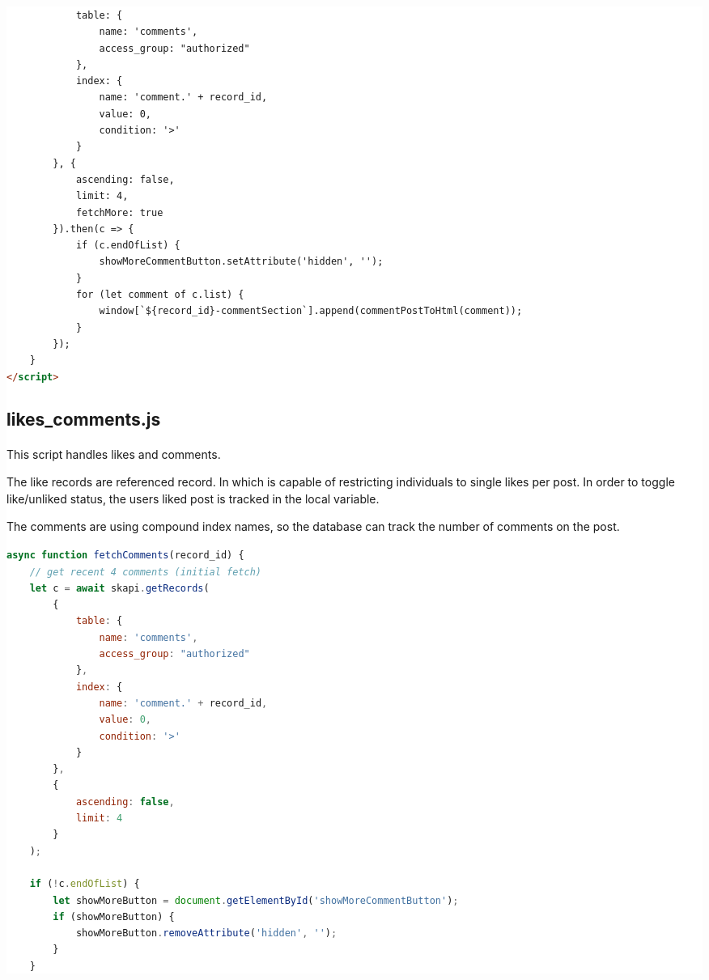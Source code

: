 ```html
            table: {
                name: 'comments',
                access_group: "authorized"
            },
            index: {
                name: 'comment.' + record_id,
                value: 0,
                condition: '>'
            }
        }, {
            ascending: false,
            limit: 4,
            fetchMore: true
        }).then(c => {
            if (c.endOfList) {
                showMoreCommentButton.setAttribute('hidden', '');
            }
            for (let comment of c.list) {
                window[`${record_id}-commentSection`].append(commentPostToHtml(comment));
            }
        });
    }
</script>
```

## likes_comments.js

This script handles likes and comments.

The like records are referenced record. In which is capable of restricting individuals to single likes per post.
In order to toggle like/unliked status, the users liked post is tracked in the local variable.

The comments are using compound index names, so the database can track the number of comments on the post.


```js
async function fetchComments(record_id) {
    // get recent 4 comments (initial fetch)
    let c = await skapi.getRecords(
        {
            table: {
                name: 'comments',
                access_group: "authorized"
            },
            index: {
                name: 'comment.' + record_id,
                value: 0,
                condition: '>'
            }
        },
        {
            ascending: false,
            limit: 4
        }
    );

    if (!c.endOfList) {
        let showMoreButton = document.getElementById('showMoreCommentButton');
        if (showMoreButton) {
            showMoreButton.removeAttribute('hidden', '');
        }
    }

```
